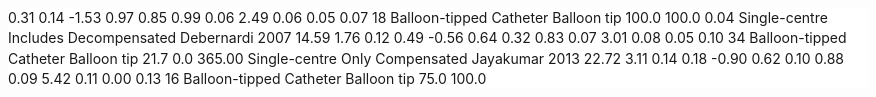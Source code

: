    <td style="text-align:right;"> 0.31 </td>
   <td style="text-align:right;"> 0.14 </td>
   <td style="text-align:right;"> -1.53 </td>
   <td style="text-align:right;"> 0.97 </td>
   <td style="text-align:right;"> 0.85 </td>
   <td style="text-align:right;"> 0.99 </td>
   <td style="text-align:right;"> 0.06 </td>
   <td style="text-align:right;"> 2.49 </td>
   <td style="text-align:right;"> 0.06 </td>
   <td style="text-align:right;"> 0.05 </td>
   <td style="text-align:right;"> 0.07 </td>
   <td style="text-align:right;"> 18 </td>
   <td style="text-align:left;"> Balloon-tipped Catheter </td>
   <td style="text-align:left;"> Balloon tip </td>
   <td style="text-align:right;"> 100.0 </td>
   <td style="text-align:right;"> 100.0 </td>
   <td style="text-align:right;"> 0.04 </td>
   <td style="text-align:left;"> Single-centre </td>
   <td style="text-align:left;"> Includes Decompensated </td>
  </tr>
  <tr>
   <td style="text-align:left;"> Debernardi 2007 </td>
   <td style="text-align:right;"> 14.59 </td>
   <td style="text-align:right;"> 1.76 </td>
   <td style="text-align:right;"> 0.12 </td>
   <td style="text-align:right;"> 0.49 </td>
   <td style="text-align:right;"> -0.56 </td>
   <td style="text-align:right;"> 0.64 </td>
   <td style="text-align:right;"> 0.32 </td>
   <td style="text-align:right;"> 0.83 </td>
   <td style="text-align:right;"> 0.07 </td>
   <td style="text-align:right;"> 3.01 </td>
   <td style="text-align:right;"> 0.08 </td>
   <td style="text-align:right;"> 0.05 </td>
   <td style="text-align:right;"> 0.10 </td>
   <td style="text-align:right;"> 34 </td>
   <td style="text-align:left;"> Balloon-tipped Catheter </td>
   <td style="text-align:left;"> Balloon tip </td>
   <td style="text-align:right;"> 21.7 </td>
   <td style="text-align:right;"> 0.0 </td>
   <td style="text-align:right;"> 365.00 </td>
   <td style="text-align:left;"> Single-centre </td>
   <td style="text-align:left;"> Only Compensated </td>
  </tr>
  <tr>
   <td style="text-align:left;"> Jayakumar 2013 </td>
   <td style="text-align:right;"> 22.72 </td>
   <td style="text-align:right;"> 3.11 </td>
   <td style="text-align:right;"> 0.14 </td>
   <td style="text-align:right;"> 0.18 </td>
   <td style="text-align:right;"> -0.90 </td>
   <td style="text-align:right;"> 0.62 </td>
   <td style="text-align:right;"> 0.10 </td>
   <td style="text-align:right;"> 0.88 </td>
   <td style="text-align:right;"> 0.09 </td>
   <td style="text-align:right;"> 5.42 </td>
   <td style="text-align:right;"> 0.11 </td>
   <td style="text-align:right;"> 0.00 </td>
   <td style="text-align:right;"> 0.13 </td>
   <td style="text-align:right;"> 16 </td>
   <td style="text-align:left;"> Balloon-tipped Catheter </td>
   <td style="text-align:left;"> Balloon tip </td>
   <td style="text-align:right;"> 75.0 </td>
   <td style="text-align:right;"> 100.0 </td>
